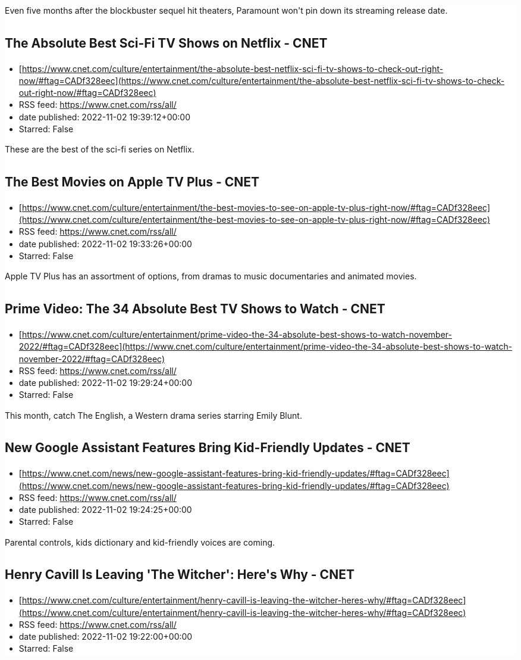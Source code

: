 Even five months after the blockbuster sequel hit theaters, Paramount won't pin down its streaming release date.

## The Absolute Best Sci-Fi TV Shows on Netflix     - CNET
 - [https://www.cnet.com/culture/entertainment/the-absolute-best-netflix-sci-fi-tv-shows-to-check-out-right-now/#ftag=CADf328eec](https://www.cnet.com/culture/entertainment/the-absolute-best-netflix-sci-fi-tv-shows-to-check-out-right-now/#ftag=CADf328eec)
 - RSS feed: https://www.cnet.com/rss/all/
 - date published: 2022-11-02 19:39:12+00:00
 - Starred: False

These are the best of the sci-fi series on Netflix.

## The Best Movies on Apple TV Plus     - CNET
 - [https://www.cnet.com/culture/entertainment/the-best-movies-to-see-on-apple-tv-plus-right-now/#ftag=CADf328eec](https://www.cnet.com/culture/entertainment/the-best-movies-to-see-on-apple-tv-plus-right-now/#ftag=CADf328eec)
 - RSS feed: https://www.cnet.com/rss/all/
 - date published: 2022-11-02 19:33:26+00:00
 - Starred: False

Apple TV Plus has an assortment of options, from dramas to music documentaries and animated movies.

## Prime Video: The 34 Absolute Best TV Shows to Watch     - CNET
 - [https://www.cnet.com/culture/entertainment/prime-video-the-34-absolute-best-shows-to-watch-november-2022/#ftag=CADf328eec](https://www.cnet.com/culture/entertainment/prime-video-the-34-absolute-best-shows-to-watch-november-2022/#ftag=CADf328eec)
 - RSS feed: https://www.cnet.com/rss/all/
 - date published: 2022-11-02 19:29:24+00:00
 - Starred: False

This month, catch The English, a Western drama series starring Emily Blunt.

## New Google Assistant Features Bring Kid-Friendly Updates     - CNET
 - [https://www.cnet.com/news/new-google-assistant-features-bring-kid-friendly-updates/#ftag=CADf328eec](https://www.cnet.com/news/new-google-assistant-features-bring-kid-friendly-updates/#ftag=CADf328eec)
 - RSS feed: https://www.cnet.com/rss/all/
 - date published: 2022-11-02 19:24:25+00:00
 - Starred: False

Parental controls, kids dictionary and kid-friendly voices are coming.

## Henry Cavill Is Leaving 'The Witcher': Here's Why     - CNET
 - [https://www.cnet.com/culture/entertainment/henry-cavill-is-leaving-the-witcher-heres-why/#ftag=CADf328eec](https://www.cnet.com/culture/entertainment/henry-cavill-is-leaving-the-witcher-heres-why/#ftag=CADf328eec)
 - RSS feed: https://www.cnet.com/rss/all/
 - date published: 2022-11-02 19:22:00+00:00
 - Starred: False

